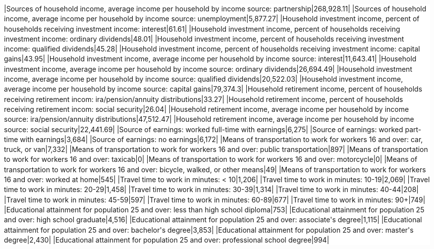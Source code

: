 |Sources of household income, average income per household by income source: partnership|268,928.11|
|Sources of household income, average income per household by income source: unemployment|5,877.27|
|Household investment income, percent of households receiving investment income: interest|61.61|
|Household investment income, percent of households receiving investment income: ordinary dividends|48.01|
|Household investment income, percent of households receiving investment income: qualified dividends|45.28|
|Household investment income, percent of households receiving investment income: capital gains|43.95|
|Household investment income, average income per household by income source: interest|11,643.41|
|Household investment income, average income per household by income source: ordinary dividends|26,694.49|
|Household investment income, average income per household by income source: qualified dividends|20,522.03|
|Household investment income, average income per household by income source: capital gains|79,374.3|
|Household retirement income, percent of households receiving retirement incom: ira/pension/annuity distributions|33.27|
|Household retirement income, percent of households receiving retirement incom: social security|26.04|
|Household retirement income, average income per household by income source: ira/pension/annuity distributions|47,512.47|
|Household retirement income, average income per household by income source: social security|22,441.69|
|Source of earnings: worked full-time with earnings|6,275|
|Source of earnings: worked part-time with earnings|3,684|
|Source of earnings: no earnings|6,172|
|Means of transportation to work for workers 16 and over: car, truck, or van|7,332|
|Means of transportation to work for workers 16 and over: public transportation|897|
|Means of transportation to work for workers 16 and over: taxicab|0|
|Means of transportation to work for workers 16 and over: motorcycle|0|
|Means of transportation to work for workers 16 and over: bicycle, walked, or other means|49|
|Means of transportation to work for workers 16 and over: worked at home|545|
|Travel time to work in minutes: < 10|1,206|
|Travel time to work in minutes: 10-19|2,069|
|Travel time to work in minutes: 20-29|1,458|
|Travel time to work in minutes: 30-39|1,314|
|Travel time to work in minutes: 40-44|208|
|Travel time to work in minutes: 45-59|597|
|Travel time to work in minutes: 60-89|677|
|Travel time to work in minutes: 90+|749|
|Educational attainment for population 25 and over: less than high school diploma|753|
|Educational attainment for population 25 and over: high school graduate|4,516|
|Educational attainment for population 25 and over: associate's degree|1,115|
|Educational attainment for population 25 and over: bachelor's degree|3,853|
|Educational attainment for population 25 and over: master's degree|2,430|
|Educational attainment for population 25 and over: professional school degree|994|